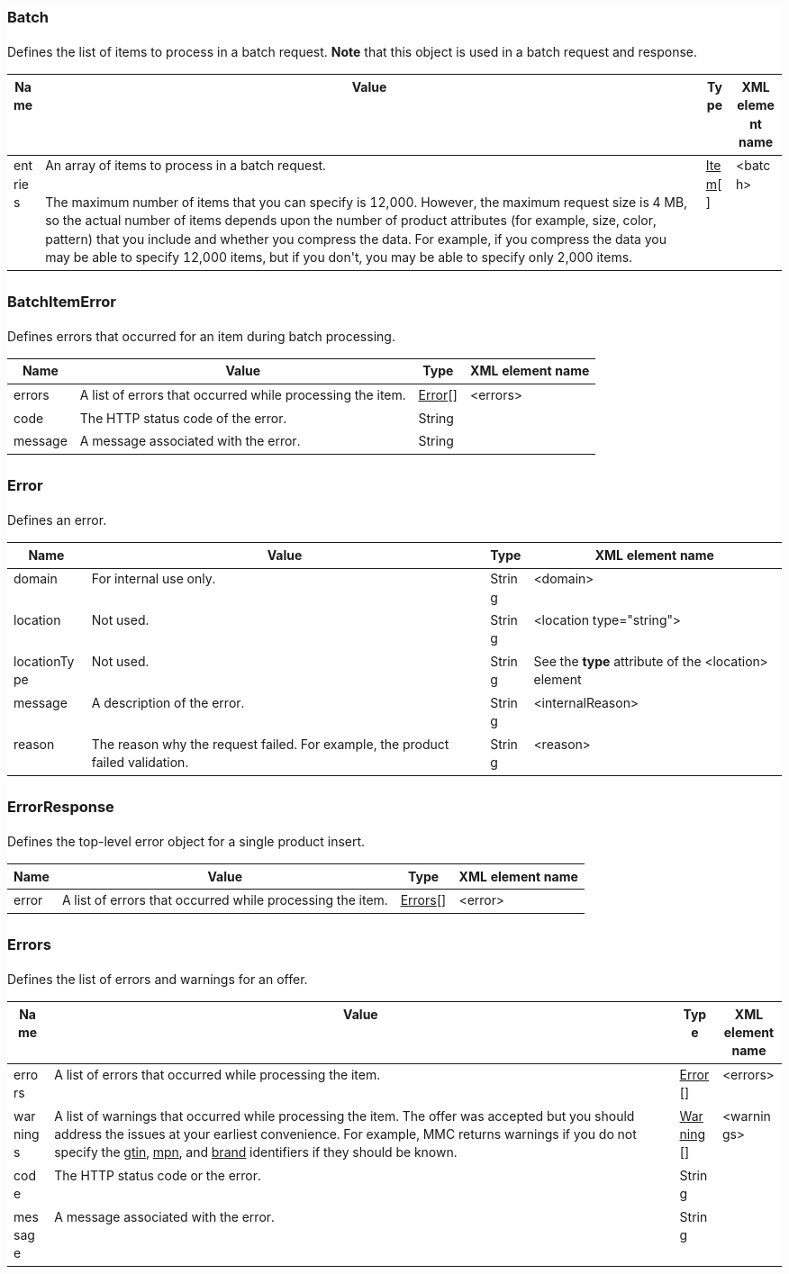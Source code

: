 
### <a name="batch"></a>Batch

Defines the list of items to process in a batch request.
**Note** that this object is used in a batch request and response. 

|Name|Value|Type|XML element name
|----|-----|----|--------
|entries|An array of items to process in a batch request.<br/><br/>The maximum number of items that you can specify is 12,000. However, the maximum request size is 4 MB, so the actual number of items depends upon the number of product attributes (for example, size, color, pattern) that you include and whether you compress the data. For example, if you compress the data you may be able to specify 12,000 items, but if you don't, you may be able to specify only 2,000 items.|[Item](#item)[]|\<batch\>

### <a name="batchitemerror"></a>BatchItemError

Defines errors that occurred for an item during batch processing.

|Name|Value|Type|XML element name
|----|-----|----|--------
|errors|A list of errors that occurred while processing the item.|[Error](#error)[]|\<errors\> 
|code|The HTTP status code of the error.|String
|message|A message associated with the error.|String
 

### <a name="error"></a>Error

Defines an error.

|Name|Value|Type|XML element name
|----|-----|----|--------
|domain|For internal use only.|String|\<domain\>
|location|Not used.|String|\<location type="string"\> 
|locationType|Not used.|String|See the **type** attribute of the \<location\> element  
|message|A description of the error.|String|\<internalReason\> 
|reason|The reason why the request failed. For example, the product failed validation.|String|\<reason\> 


### <a name="errorresponse"></a>ErrorResponse

Defines the top-level error object for a single product insert.

|Name|Value|Type|XML element name
|----|-----|----|--------
|error|A list of errors that occurred while processing the item.|[Errors](#errors)[]|\<error\> 

### <a name="errors"></a>Errors

Defines the list of errors and warnings for an offer.

|Name|Value|Type|XML element name
|----|-----|----|--------
|errors|A list of errors that occurred while processing the item.|[Error](#error)[]|\<errors\> 
|warnings|A list of warnings that occurred while processing the item. The offer was accepted but you should address the issues at your earliest convenience. For example,  MMC returns warnings if you do not specify the [gtin](#gtin), [mpn](#mpn), and [brand](#brand) identifiers if they should be known.|[Warning](#warning)[]|\<warnings\> 
|code|The HTTP status code or the error.|String
|message|A message associated with the error.|String
